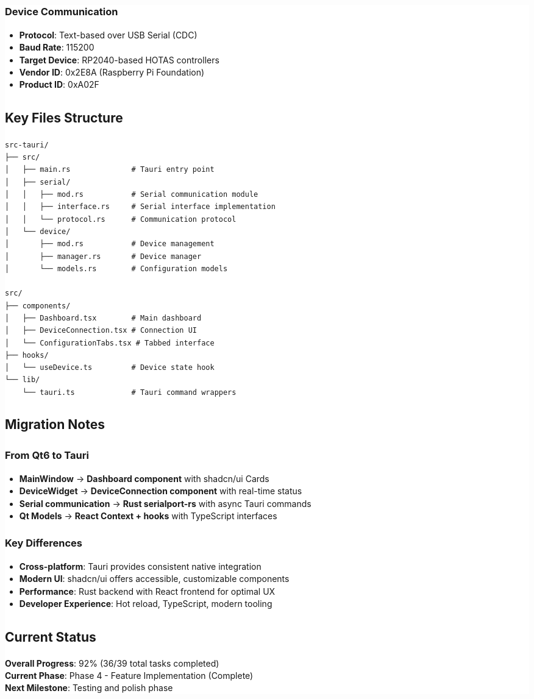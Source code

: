 ### Device Communication
- **Protocol**: Text-based over USB Serial (CDC)
- **Baud Rate**: 115200
- **Target Device**: RP2040-based HOTAS controllers
- **Vendor ID**: 0x2E8A (Raspberry Pi Foundation)
- **Product ID**: 0xA02F

## Key Files Structure

```
src-tauri/
├── src/
│   ├── main.rs              # Tauri entry point
│   ├── serial/
│   │   ├── mod.rs           # Serial communication module
│   │   ├── interface.rs     # Serial interface implementation
│   │   └── protocol.rs      # Communication protocol
│   └── device/
│       ├── mod.rs           # Device management
│       ├── manager.rs       # Device manager
│       └── models.rs        # Configuration models

src/
├── components/
│   ├── Dashboard.tsx        # Main dashboard
│   ├── DeviceConnection.tsx # Connection UI
│   └── ConfigurationTabs.tsx # Tabbed interface
├── hooks/
│   └── useDevice.ts         # Device state hook
└── lib/
    └── tauri.ts             # Tauri command wrappers
```

## Migration Notes

### From Qt6 to Tauri
- **MainWindow** → **Dashboard component** with shadcn/ui Cards
- **DeviceWidget** → **DeviceConnection component** with real-time status
- **Serial communication** → **Rust serialport-rs** with async Tauri commands
- **Qt Models** → **React Context + hooks** with TypeScript interfaces

### Key Differences
- **Cross-platform**: Tauri provides consistent native integration
- **Modern UI**: shadcn/ui offers accessible, customizable components  
- **Performance**: Rust backend with React frontend for optimal UX
- **Developer Experience**: Hot reload, TypeScript, modern tooling

## Current Status
**Overall Progress**: 92% (36/39 total tasks completed)  
**Current Phase**: Phase 4 - Feature Implementation (Complete)  
**Next Milestone**: Testing and polish phase
